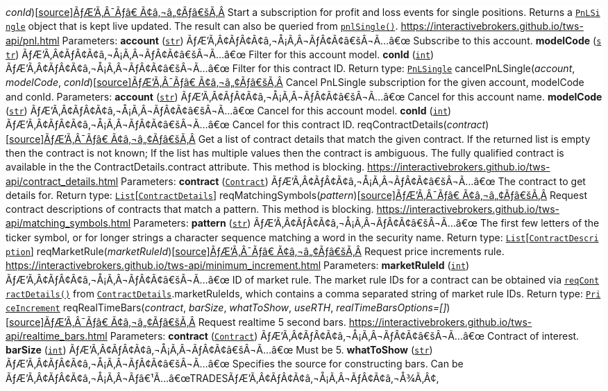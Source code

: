 *conId*)[[source\]](https://ib-insync.readthedocs.io/_modules/ib_insync/ib.html#IB.reqPnLSingle)[ÃƒÆ’Ã‚Â¯Ãƒâ€ Ã¢â‚¬â„¢Ãƒâ€šÃ‚Â](https://ib-insync.readthedocs.io/api.html?utm_source=chatgpt.com#ib_insync.ib.IB.reqPnLSingle) Start a subscription for profit and loss events for single positions. Returns a [`PnLSingle`](https://ib-insync.readthedocs.io/api.html?utm_source=chatgpt.com#ib_insync.objects.PnLSingle) object that is kept live updated. The result can also be queried from [`pnlSingle()`](https://ib-insync.readthedocs.io/api.html?utm_source=chatgpt.com#ib_insync.ib.IB.pnlSingle). https://interactivebrokers.github.io/tws-api/pnl.html Parameters: **account** ([`str`](https://docs.python.org/3/library/stdtypes.html#str)) ÃƒÆ’Ã‚Â¢ÃƒÂ¢Ã¢â‚¬Å¡Ã‚Â¬ÃƒÂ¢Ã¢â€šÂ¬Ã…â€œ Subscribe to this account. **modelCode** ([`str`](https://docs.python.org/3/library/stdtypes.html#str)) ÃƒÆ’Ã‚Â¢ÃƒÂ¢Ã¢â‚¬Å¡Ã‚Â¬ÃƒÂ¢Ã¢â€šÂ¬Ã…â€œ Filter for this account model. **conId** ([`int`](https://docs.python.org/3/library/functions.html#int)) ÃƒÆ’Ã‚Â¢ÃƒÂ¢Ã¢â‚¬Å¡Ã‚Â¬ÃƒÂ¢Ã¢â€šÂ¬Ã…â€œ Filter for this contract ID.  Return type: [`PnLSingle`](https://ib-insync.readthedocs.io/api.html?utm_source=chatgpt.com#ib_insync.objects.PnLSingle)    cancelPnLSingle(*account*, *modelCode*, *conId*)[[source\]](https://ib-insync.readthedocs.io/_modules/ib_insync/ib.html#IB.cancelPnLSingle)[ÃƒÆ’Ã‚Â¯Ãƒâ€ Ã¢â‚¬â„¢Ãƒâ€šÃ‚Â](https://ib-insync.readthedocs.io/api.html?utm_source=chatgpt.com#ib_insync.ib.IB.cancelPnLSingle) Cancel PnLSingle subscription for the given account, modelCode and conId. Parameters: **account** ([`str`](https://docs.python.org/3/library/stdtypes.html#str)) ÃƒÆ’Ã‚Â¢ÃƒÂ¢Ã¢â‚¬Å¡Ã‚Â¬ÃƒÂ¢Ã¢â€šÂ¬Ã…â€œ Cancel for this account name. **modelCode** ([`str`](https://docs.python.org/3/library/stdtypes.html#str)) ÃƒÆ’Ã‚Â¢ÃƒÂ¢Ã¢â‚¬Å¡Ã‚Â¬ÃƒÂ¢Ã¢â€šÂ¬Ã…â€œ Cancel for this account model. **conId** ([`int`](https://docs.python.org/3/library/functions.html#int)) ÃƒÆ’Ã‚Â¢ÃƒÂ¢Ã¢â‚¬Å¡Ã‚Â¬ÃƒÂ¢Ã¢â€šÂ¬Ã…â€œ Cancel for this contract ID.    reqContractDetails(*contract*)[[source\]](https://ib-insync.readthedocs.io/_modules/ib_insync/ib.html#IB.reqContractDetails)[ÃƒÆ’Ã‚Â¯Ãƒâ€ Ã¢â‚¬â„¢Ãƒâ€šÃ‚Â](https://ib-insync.readthedocs.io/api.html?utm_source=chatgpt.com#ib_insync.ib.IB.reqContractDetails) Get a list of contract details that match the given contract. If the returned list is empty then the contract is not known; If the list has multiple values then the contract is ambiguous. The fully qualified contract is available in the the ContractDetails.contract attribute. This method is blocking. https://interactivebrokers.github.io/tws-api/contract_details.html Parameters: **contract** ([`Contract`](https://ib-insync.readthedocs.io/api.html?utm_source=chatgpt.com#ib_insync.contract.Contract)) ÃƒÆ’Ã‚Â¢ÃƒÂ¢Ã¢â‚¬Å¡Ã‚Â¬ÃƒÂ¢Ã¢â€šÂ¬Ã…â€œ The contract to get details for. Return type: [`List`](https://docs.python.org/3/library/typing.html#typing.List)[[`ContractDetails`](https://ib-insync.readthedocs.io/api.html?utm_source=chatgpt.com#ib_insync.contract.ContractDetails)]    reqMatchingSymbols(*pattern*)[[source\]](https://ib-insync.readthedocs.io/_modules/ib_insync/ib.html#IB.reqMatchingSymbols)[ÃƒÆ’Ã‚Â¯Ãƒâ€ Ã¢â‚¬â„¢Ãƒâ€šÃ‚Â](https://ib-insync.readthedocs.io/api.html?utm_source=chatgpt.com#ib_insync.ib.IB.reqMatchingSymbols) Request contract descriptions of contracts that match a pattern. This method is blocking. https://interactivebrokers.github.io/tws-api/matching_symbols.html Parameters: **pattern** ([`str`](https://docs.python.org/3/library/stdtypes.html#str)) ÃƒÆ’Ã‚Â¢ÃƒÂ¢Ã¢â‚¬Å¡Ã‚Â¬ÃƒÂ¢Ã¢â€šÂ¬Ã…â€œ The first few letters of the ticker symbol, or for longer strings a character sequence matching a word in the security name. Return type: [`List`](https://docs.python.org/3/library/typing.html#typing.List)[[`ContractDescription`](https://ib-insync.readthedocs.io/api.html?utm_source=chatgpt.com#ib_insync.contract.ContractDescription)]    reqMarketRule(*marketRuleId*)[[source\]](https://ib-insync.readthedocs.io/_modules/ib_insync/ib.html#IB.reqMarketRule)[ÃƒÆ’Ã‚Â¯Ãƒâ€ Ã¢â‚¬â„¢Ãƒâ€šÃ‚Â](https://ib-insync.readthedocs.io/api.html?utm_source=chatgpt.com#ib_insync.ib.IB.reqMarketRule) Request price increments rule. https://interactivebrokers.github.io/tws-api/minimum_increment.html Parameters: **marketRuleId** ([`int`](https://docs.python.org/3/library/functions.html#int)) ÃƒÆ’Ã‚Â¢ÃƒÂ¢Ã¢â‚¬Å¡Ã‚Â¬ÃƒÂ¢Ã¢â€šÂ¬Ã…â€œ ID of market rule. The market rule IDs for a contract can be obtained via [`reqContractDetails()`](https://ib-insync.readthedocs.io/api.html?utm_source=chatgpt.com#ib_insync.ib.IB.reqContractDetails) from [`ContractDetails`](https://ib-insync.readthedocs.io/api.html?utm_source=chatgpt.com#ib_insync.contract.ContractDetails).marketRuleIds, which contains a comma separated string of market rule IDs. Return type: [`PriceIncrement`](https://ib-insync.readthedocs.io/api.html?utm_source=chatgpt.com#ib_insync.objects.PriceIncrement)    reqRealTimeBars(*contract*, *barSize*, *whatToShow*, *useRTH*, *realTimeBarsOptions=[]*)[[source\]](https://ib-insync.readthedocs.io/_modules/ib_insync/ib.html#IB.reqRealTimeBars)[ÃƒÆ’Ã‚Â¯Ãƒâ€ Ã¢â‚¬â„¢Ãƒâ€šÃ‚Â](https://ib-insync.readthedocs.io/api.html?utm_source=chatgpt.com#ib_insync.ib.IB.reqRealTimeBars) Request realtime 5 second bars. https://interactivebrokers.github.io/tws-api/realtime_bars.html Parameters: **contract** ([`Contract`](https://ib-insync.readthedocs.io/api.html?utm_source=chatgpt.com#ib_insync.contract.Contract)) ÃƒÆ’Ã‚Â¢ÃƒÂ¢Ã¢â‚¬Å¡Ã‚Â¬ÃƒÂ¢Ã¢â€šÂ¬Ã…â€œ Contract of interest. **barSize** ([`int`](https://docs.python.org/3/library/functions.html#int)) ÃƒÆ’Ã‚Â¢ÃƒÂ¢Ã¢â‚¬Å¡Ã‚Â¬ÃƒÂ¢Ã¢â€šÂ¬Ã…â€œ Must be 5. **whatToShow** ([`str`](https://docs.python.org/3/library/stdtypes.html#str)) ÃƒÆ’Ã‚Â¢ÃƒÂ¢Ã¢â‚¬Å¡Ã‚Â¬ÃƒÂ¢Ã¢â€šÂ¬Ã…â€œ Specifies the source for constructing bars. Can be ÃƒÆ’Ã‚Â¢ÃƒÂ¢Ã¢â‚¬Å¡Ã‚Â¬Ãƒâ€¹Ã…â€œTRADESÃƒÆ’Ã‚Â¢ÃƒÂ¢Ã¢â‚¬Å¡Ã‚Â¬ÃƒÂ¢Ã¢â‚¬Å¾Ã‚Â¢,